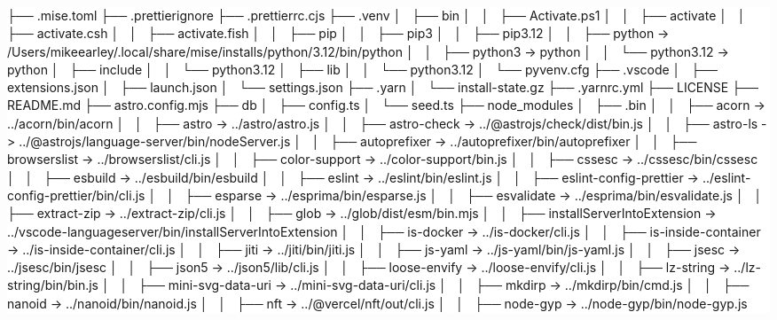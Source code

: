 ├── .mise.toml
├── .prettierignore
├── .prettierrc.cjs
├── .venv
│   ├── bin
│   │   ├── Activate.ps1
│   │   ├── activate
│   │   ├── activate.csh
│   │   ├── activate.fish
│   │   ├── pip
│   │   ├── pip3
│   │   ├── pip3.12
│   │   ├── python -> /Users/mikeearley/.local/share/mise/installs/python/3.12/bin/python
│   │   ├── python3 -> python
│   │   └── python3.12 -> python
│   ├── include
│   │   └── python3.12
│   ├── lib
│   │   └── python3.12
│   └── pyvenv.cfg
├── .vscode
│   ├── extensions.json
│   ├── launch.json
│   └── settings.json
├── .yarn
│   └── install-state.gz
├── .yarnrc.yml
├── LICENSE
├── README.md
├── astro.config.mjs
├── db
│   ├── config.ts
│   └── seed.ts
├── node_modules
│   ├── .bin
│   │   ├── acorn -> ../acorn/bin/acorn
│   │   ├── astro -> ../astro/astro.js
│   │   ├── astro-check -> ../@astrojs/check/dist/bin.js
│   │   ├── astro-ls -> ../@astrojs/language-server/bin/nodeServer.js
│   │   ├── autoprefixer -> ../autoprefixer/bin/autoprefixer
│   │   ├── browserslist -> ../browserslist/cli.js
│   │   ├── color-support -> ../color-support/bin.js
│   │   ├── cssesc -> ../cssesc/bin/cssesc
│   │   ├── esbuild -> ../esbuild/bin/esbuild
│   │   ├── eslint -> ../eslint/bin/eslint.js
│   │   ├── eslint-config-prettier -> ../eslint-config-prettier/bin/cli.js
│   │   ├── esparse -> ../esprima/bin/esparse.js
│   │   ├── esvalidate -> ../esprima/bin/esvalidate.js
│   │   ├── extract-zip -> ../extract-zip/cli.js
│   │   ├── glob -> ../glob/dist/esm/bin.mjs
│   │   ├── installServerIntoExtension -> ../vscode-languageserver/bin/installServerIntoExtension
│   │   ├── is-docker -> ../is-docker/cli.js
│   │   ├── is-inside-container -> ../is-inside-container/cli.js
│   │   ├── jiti -> ../jiti/bin/jiti.js
│   │   ├── js-yaml -> ../js-yaml/bin/js-yaml.js
│   │   ├── jsesc -> ../jsesc/bin/jsesc
│   │   ├── json5 -> ../json5/lib/cli.js
│   │   ├── loose-envify -> ../loose-envify/cli.js
│   │   ├── lz-string -> ../lz-string/bin/bin.js
│   │   ├── mini-svg-data-uri -> ../mini-svg-data-uri/cli.js
│   │   ├── mkdirp -> ../mkdirp/bin/cmd.js
│   │   ├── nanoid -> ../nanoid/bin/nanoid.js
│   │   ├── nft -> ../@vercel/nft/out/cli.js
│   │   ├── node-gyp -> ../node-gyp/bin/node-gyp.js